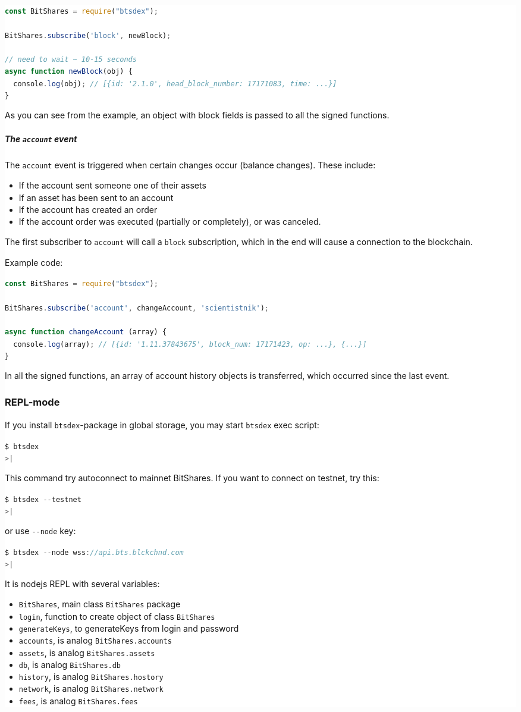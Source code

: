 ```js
const BitShares = require("btsdex");

BitShares.subscribe('block', newBlock);

// need to wait ~ 10-15 seconds
async function newBlock(obj) {
  console.log(obj); // [{id: '2.1.0', head_block_number: 17171083, time: ...}]
}
```

As you can see from the example, an object with block fields is passed to all the signed functions.

##### The `account` event

The `account` event is triggered when certain changes occur (balance changes). These include:
* If the account sent someone one of their assets
* If an asset has been sent to an account
* If the account has created an order
* If the account order was executed (partially or completely), or was canceled.

The first subscriber to `account` will call a `block` subscription, which in the end will cause a connection to the blockchain.

Example code:
```js
const BitShares = require("btsdex");

BitShares.subscribe('account', changeAccount, 'scientistnik');

async function changeAccount (array) {
  console.log(array); // [{id: '1.11.37843675', block_num: 17171423, op: ...}, {...}]
}
```
In all the signed functions, an array of account history objects is transferred, which occurred since the last event.

### REPL-mode

If you install `btsdex`-package in global storage, you may start `btsdex` exec script:
```js
$ btsdex
>|
```
This command try autoconnect to mainnet BitShares. If you want to connect on testnet, try this:
```js
$ btsdex --testnet
>|
```
or use `--node` key:
```js
$ btsdex --node wss://api.bts.blckchnd.com
>|
```

It is nodejs REPL with several variables:
- `BitShares`, main class `BitShares` package
- `login`, function to create object of class `BitShares`
- `generateKeys`, to generateKeys from login and password
- `accounts`, is analog `BitShares.accounts`
- `assets`, is analog `BitShares.assets`
- `db`, is analog `BitShares.db`
- `history`, is analog `BitShares.hostory`
- `network`, is analog `BitShares.network`
- `fees`, is analog `BitShares.fees`
